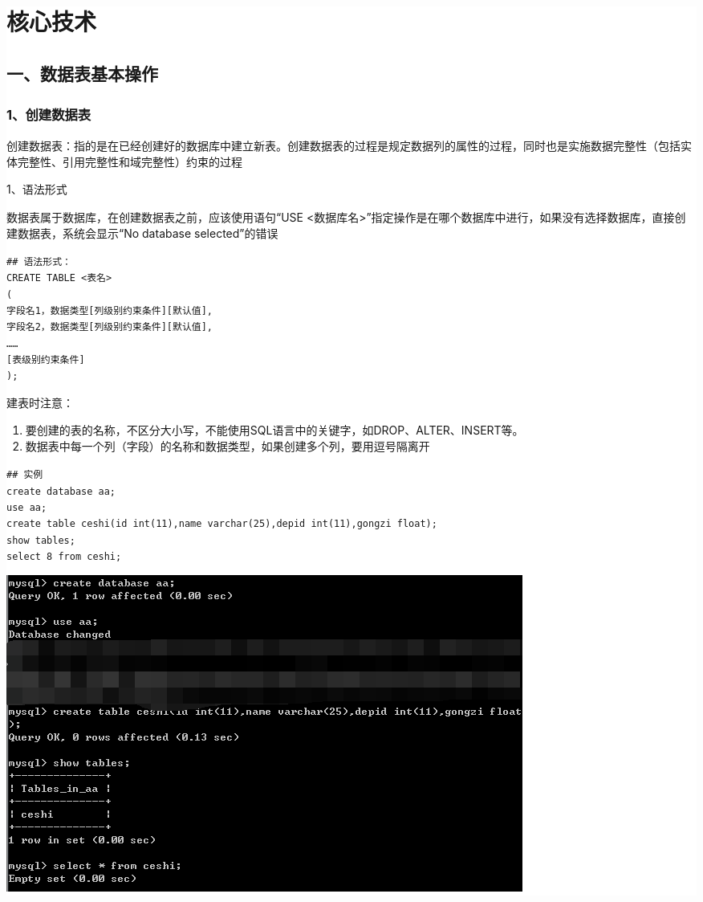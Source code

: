 # 核心技术

## 一、数据表基本操作

### 1、创建数据表

创建数据表：指的是在已经创建好的数据库中建立新表。创建数据表的过程是规定数据列的属性的过程，同时也是实施数据完整性（包括实体完整性、引用完整性和域完整性）约束的过程

1、语法形式

数据表属于数据库，在创建数据表之前，应该使用语句“USE &lt;数据库名&gt;”指定操作是在哪个数据库中进行，如果没有选择数据库，直接创建数据表，系统会显示“No database selected”的错误

```text
## 语法形式：
CREATE TABLE <表名>    
(    
字段名1，数据类型[列级别约束条件][默认值],
字段名2，数据类型[列级别约束条件][默认值],    
……    
[表级别约束条件]
);
```

建表时注意：

1. 要创建的表的名称，不区分大小写，不能使用SQL语言中的关键字，如DROP、ALTER、INSERT等。
2. 数据表中每一个列（字段）的名称和数据类型，如果创建多个列，要用逗号隔离开

```text
## 实例
create database aa;
use aa;
create table ceshi(id int(11),name varchar(25),depid int(11),gongzi float);
show tables;
select 8 from ceshi;
```

![](../../.gitbook/assets/image%20%28154%29.png)

